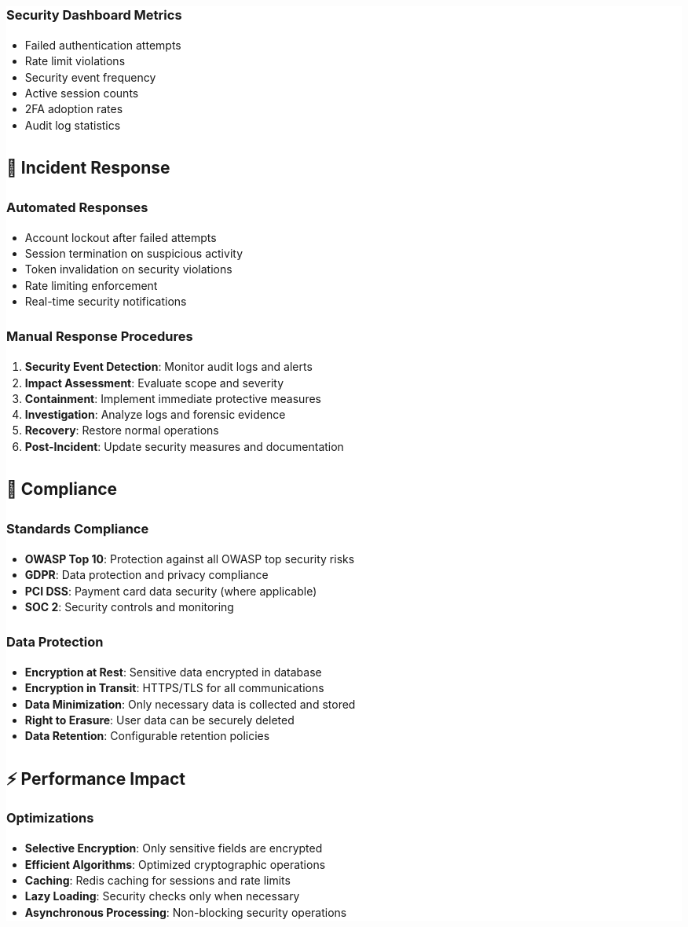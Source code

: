 ### Security Dashboard Metrics
- Failed authentication attempts
- Rate limit violations
- Security event frequency
- Active session counts
- 2FA adoption rates
- Audit log statistics

## 🔄 Incident Response

### Automated Responses
- Account lockout after failed attempts
- Session termination on suspicious activity
- Token invalidation on security violations
- Rate limiting enforcement
- Real-time security notifications

### Manual Response Procedures
1. **Security Event Detection**: Monitor audit logs and alerts
2. **Impact Assessment**: Evaluate scope and severity
3. **Containment**: Implement immediate protective measures
4. **Investigation**: Analyze logs and forensic evidence
5. **Recovery**: Restore normal operations
6. **Post-Incident**: Update security measures and documentation

## 📝 Compliance

### Standards Compliance
- **OWASP Top 10**: Protection against all OWASP top security risks
- **GDPR**: Data protection and privacy compliance
- **PCI DSS**: Payment card data security (where applicable)
- **SOC 2**: Security controls and monitoring

### Data Protection
- **Encryption at Rest**: Sensitive data encrypted in database
- **Encryption in Transit**: HTTPS/TLS for all communications
- **Data Minimization**: Only necessary data is collected and stored
- **Right to Erasure**: User data can be securely deleted
- **Data Retention**: Configurable retention policies

## ⚡ Performance Impact

### Optimizations
- **Selective Encryption**: Only sensitive fields are encrypted
- **Efficient Algorithms**: Optimized cryptographic operations
- **Caching**: Redis caching for sessions and rate limits
- **Lazy Loading**: Security checks only when necessary
- **Asynchronous Processing**: Non-blocking security operations
